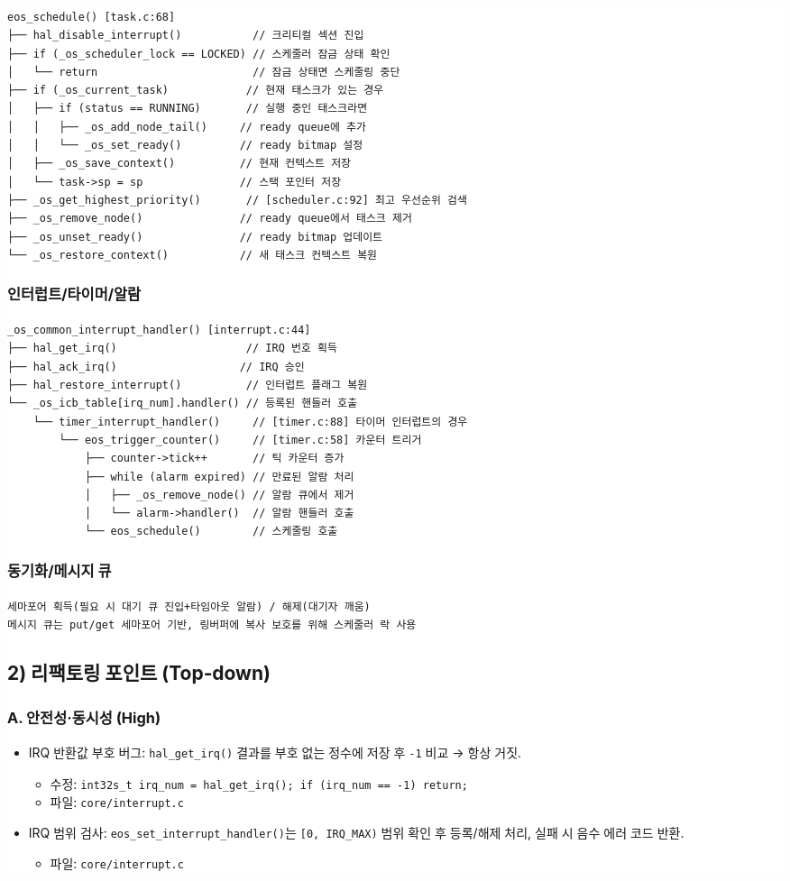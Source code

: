 ```
eos_schedule() [task.c:68]
├── hal_disable_interrupt()           // 크리티컬 섹션 진입
├── if (_os_scheduler_lock == LOCKED) // 스케줄러 잠금 상태 확인
│   └── return                        // 잠금 상태면 스케줄링 중단
├── if (_os_current_task)            // 현재 태스크가 있는 경우
│   ├── if (status == RUNNING)       // 실행 중인 태스크라면
│   │   ├── _os_add_node_tail()     // ready queue에 추가
│   │   └── _os_set_ready()         // ready bitmap 설정
│   ├── _os_save_context()          // 현재 컨텍스트 저장
│   └── task->sp = sp               // 스택 포인터 저장
├── _os_get_highest_priority()       // [scheduler.c:92] 최고 우선순위 검색
├── _os_remove_node()               // ready queue에서 태스크 제거
├── _os_unset_ready()               // ready bitmap 업데이트
└── _os_restore_context()           // 새 태스크 컨텍스트 복원
```

### 인터럽트/타이머/알람

```
_os_common_interrupt_handler() [interrupt.c:44]
├── hal_get_irq()                    // IRQ 번호 획득
├── hal_ack_irq()                   // IRQ 승인
├── hal_restore_interrupt()          // 인터럽트 플래그 복원
└── _os_icb_table[irq_num].handler() // 등록된 핸들러 호출
    └── timer_interrupt_handler()     // [timer.c:88] 타이머 인터럽트의 경우
        └── eos_trigger_counter()     // [timer.c:58] 카운터 트리거
            ├── counter->tick++       // 틱 카운터 증가
            ├── while (alarm expired) // 만료된 알람 처리
            │   ├── _os_remove_node() // 알람 큐에서 제거
            │   └── alarm->handler()  // 알람 핸들러 호출
            └── eos_schedule()        // 스케줄링 호출
```

### 동기화/메시지 큐

```
세마포어 획득(필요 시 대기 큐 진입+타임아웃 알람) / 해제(대기자 깨움)
메시지 큐는 put/get 세마포어 기반, 링버퍼에 복사 보호를 위해 스케줄러 락 사용
```

## 2) 리팩토링 포인트 (Top‑down)

### A. 안전성·동시성 (High)

- IRQ 반환값 부호 버그: `hal_get_irq()` 결과를 부호 없는 정수에 저장 후 `-1` 비교 → 항상 거짓.

  - 수정: `int32s_t irq_num = hal_get_irq(); if (irq_num == -1) return;`
  - 파일: `core/interrupt.c`

- IRQ 범위 검사: `eos_set_interrupt_handler()`는 `[0, IRQ_MAX)` 범위 확인 후 등록/해제 처리, 실패 시 음수 에러 코드 반환.

  - 파일: `core/interrupt.c`
